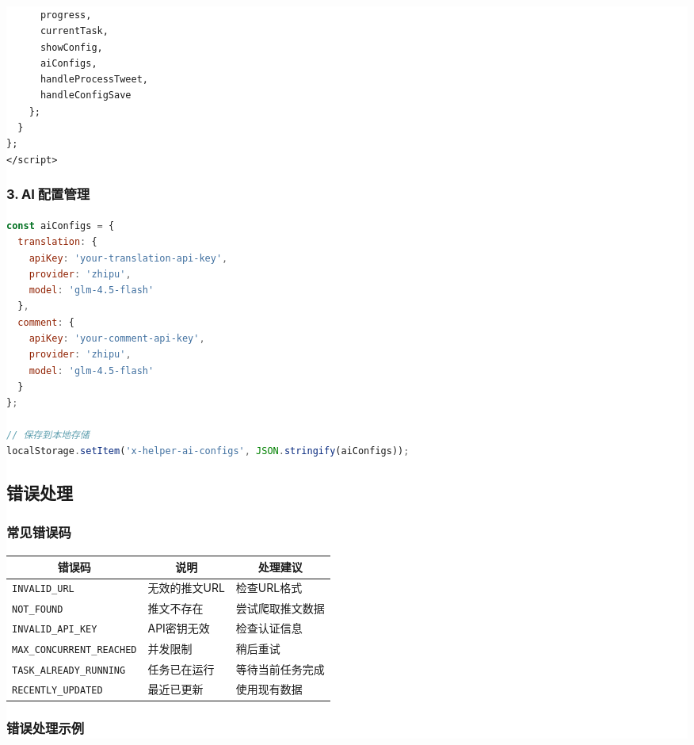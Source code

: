 ```vue
      progress,
      currentTask,
      showConfig,
      aiConfigs,
      handleProcessTweet,
      handleConfigSave
    };
  }
};
</script>
```

### 3. AI 配置管理

```javascript
const aiConfigs = {
  translation: {
    apiKey: 'your-translation-api-key',
    provider: 'zhipu',
    model: 'glm-4.5-flash'
  },
  comment: {
    apiKey: 'your-comment-api-key',
    provider: 'zhipu', 
    model: 'glm-4.5-flash'
  }
};

// 保存到本地存储
localStorage.setItem('x-helper-ai-configs', JSON.stringify(aiConfigs));
```

## 错误处理

### 常见错误码
| 错误码 | 说明 | 处理建议 |
|--------|------|----------|
| `INVALID_URL` | 无效的推文URL | 检查URL格式 |
| `NOT_FOUND` | 推文不存在 | 尝试爬取推文数据 |
| `INVALID_API_KEY` | API密钥无效 | 检查认证信息 |
| `MAX_CONCURRENT_REACHED` | 并发限制 | 稍后重试 |
| `TASK_ALREADY_RUNNING` | 任务已在运行 | 等待当前任务完成 |
| `RECENTLY_UPDATED` | 最近已更新 | 使用现有数据 |

### 错误处理示例
